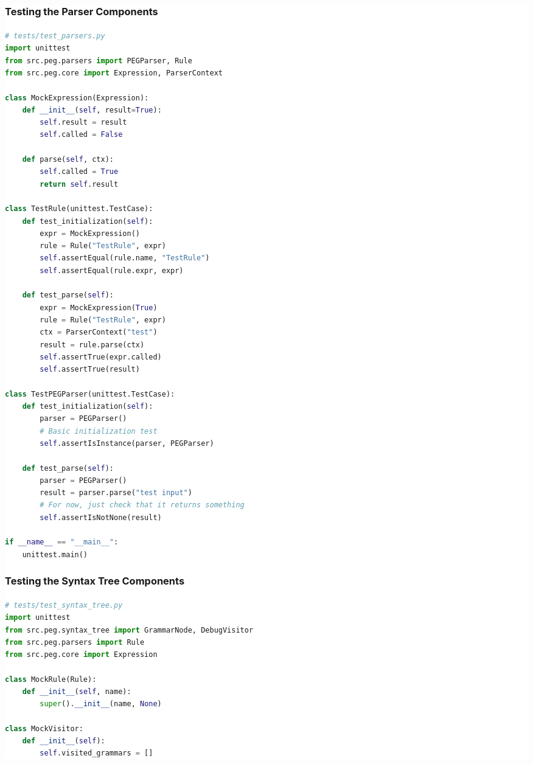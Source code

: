 ### Testing the Parser Components

```python
# tests/test_parsers.py
import unittest
from src.peg.parsers import PEGParser, Rule
from src.peg.core import Expression, ParserContext

class MockExpression(Expression):
    def __init__(self, result=True):
        self.result = result
        self.called = False

    def parse(self, ctx):
        self.called = True
        return self.result

class TestRule(unittest.TestCase):
    def test_initialization(self):
        expr = MockExpression()
        rule = Rule("TestRule", expr)
        self.assertEqual(rule.name, "TestRule")
        self.assertEqual(rule.expr, expr)

    def test_parse(self):
        expr = MockExpression(True)
        rule = Rule("TestRule", expr)
        ctx = ParserContext("test")
        result = rule.parse(ctx)
        self.assertTrue(expr.called)
        self.assertTrue(result)

class TestPEGParser(unittest.TestCase):
    def test_initialization(self):
        parser = PEGParser()
        # Basic initialization test
        self.assertIsInstance(parser, PEGParser)

    def test_parse(self):
        parser = PEGParser()
        result = parser.parse("test input")
        # For now, just check that it returns something
        self.assertIsNotNone(result)

if __name__ == "__main__":
    unittest.main()
```

### Testing the Syntax Tree Components

```python
# tests/test_syntax_tree.py
import unittest
from src.peg.syntax_tree import GrammarNode, DebugVisitor
from src.peg.parsers import Rule
from src.peg.core import Expression

class MockRule(Rule):
    def __init__(self, name):
        super().__init__(name, None)

class MockVisitor:
    def __init__(self):
        self.visited_grammars = []
```